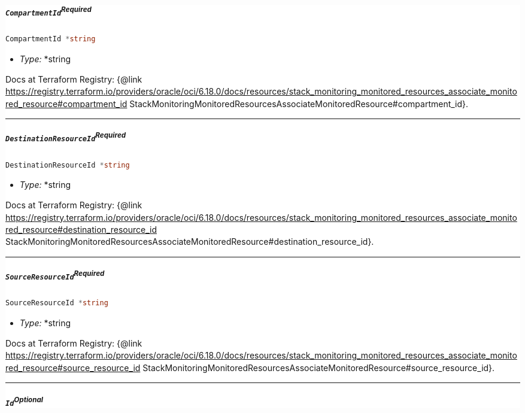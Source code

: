 
##### `CompartmentId`<sup>Required</sup> <a name="CompartmentId" id="rhizo-co-terraform-provider-oci.stackMonitoringMonitoredResourcesAssociateMonitoredResource.StackMonitoringMonitoredResourcesAssociateMonitoredResourceConfig.property.compartmentId"></a>

```go
CompartmentId *string
```

- *Type:* *string

Docs at Terraform Registry: {@link https://registry.terraform.io/providers/oracle/oci/6.18.0/docs/resources/stack_monitoring_monitored_resources_associate_monitored_resource#compartment_id StackMonitoringMonitoredResourcesAssociateMonitoredResource#compartment_id}.

---

##### `DestinationResourceId`<sup>Required</sup> <a name="DestinationResourceId" id="rhizo-co-terraform-provider-oci.stackMonitoringMonitoredResourcesAssociateMonitoredResource.StackMonitoringMonitoredResourcesAssociateMonitoredResourceConfig.property.destinationResourceId"></a>

```go
DestinationResourceId *string
```

- *Type:* *string

Docs at Terraform Registry: {@link https://registry.terraform.io/providers/oracle/oci/6.18.0/docs/resources/stack_monitoring_monitored_resources_associate_monitored_resource#destination_resource_id StackMonitoringMonitoredResourcesAssociateMonitoredResource#destination_resource_id}.

---

##### `SourceResourceId`<sup>Required</sup> <a name="SourceResourceId" id="rhizo-co-terraform-provider-oci.stackMonitoringMonitoredResourcesAssociateMonitoredResource.StackMonitoringMonitoredResourcesAssociateMonitoredResourceConfig.property.sourceResourceId"></a>

```go
SourceResourceId *string
```

- *Type:* *string

Docs at Terraform Registry: {@link https://registry.terraform.io/providers/oracle/oci/6.18.0/docs/resources/stack_monitoring_monitored_resources_associate_monitored_resource#source_resource_id StackMonitoringMonitoredResourcesAssociateMonitoredResource#source_resource_id}.

---

##### `Id`<sup>Optional</sup> <a name="Id" id="rhizo-co-terraform-provider-oci.stackMonitoringMonitoredResourcesAssociateMonitoredResource.StackMonitoringMonitoredResourcesAssociateMonitoredResourceConfig.property.id"></a>
